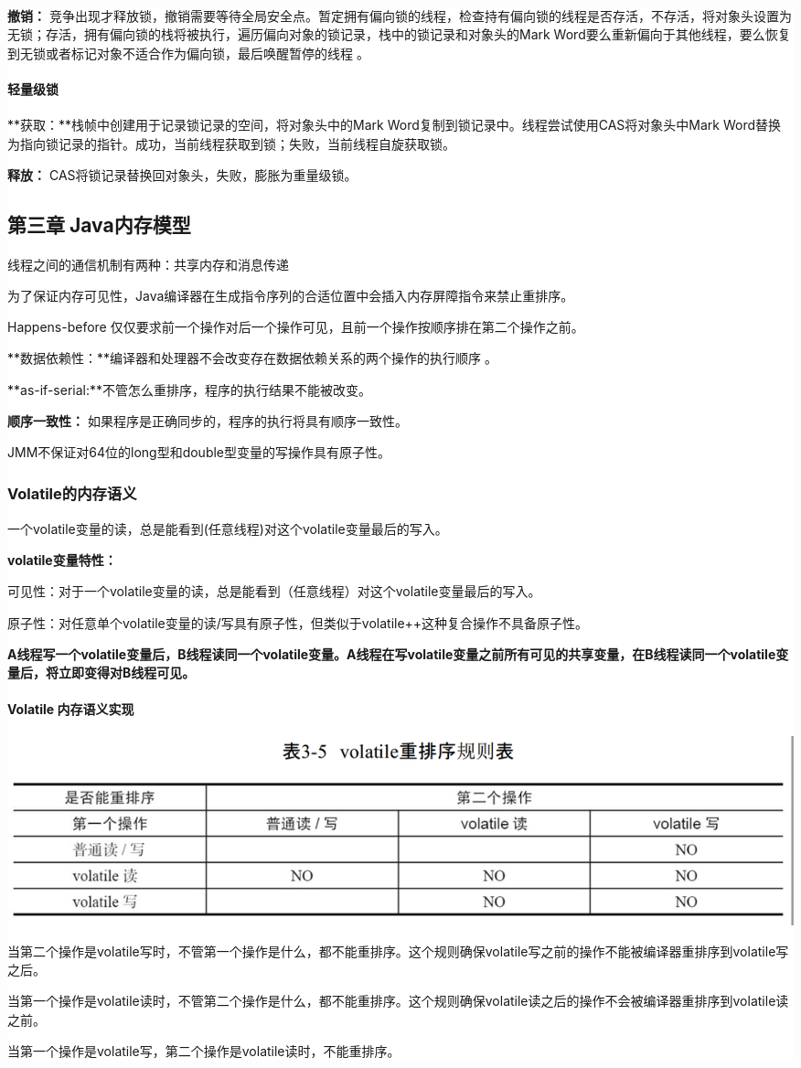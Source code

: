 **撤销：** 竞争出现才释放锁，撤销需要等待全局安全点。暂定拥有偏向锁的线程，检查持有偏向锁的线程是否存活，不存活，将对象头设置为无锁；存活，拥有偏向锁的栈将被执行，遍历偏向对象的锁记录，栈中的锁记录和对象头的Mark Word要么重新偏向于其他线程，要么恢复到无锁或者标记对象不适合作为偏向锁，最后唤醒暂停的线程 。

#### 轻量级锁

**获取：**栈帧中创建用于记录锁记录的空间，将对象头中的Mark Word复制到锁记录中。线程尝试使用CAS将对象头中Mark Word替换为指向锁记录的指针。成功，当前线程获取到锁；失败，当前线程自旋获取锁。

**释放：** CAS将锁记录替换回对象头，失败，膨胀为重量级锁。

## 第三章 Java内存模型

线程之间的通信机制有两种：共享内存和消息传递

为了保证内存可见性，Java编译器在生成指令序列的合适位置中会插入内存屏障指令来禁止重排序。

Happens-before 仅仅要求前一个操作对后一个操作可见，且前一个操作按顺序排在第二个操作之前。

**数据依赖性：**编译器和处理器不会改变存在数据依赖关系的两个操作的执行顺序 。

**as-if-serial:**不管怎么重排序，程序的执行结果不能被改变。

**顺序一致性：** 如果程序是正确同步的，程序的执行将具有顺序一致性。

JMM不保证对64位的long型和double型变量的写操作具有原子性。

### Volatile的内存语义

一个volatile变量的读，总是能看到(任意线程)对这个volatile变量最后的写入。

**volatile变量特性：**

可见性：对于一个volatile变量的读，总是能看到（任意线程）对这个volatile变量最后的写入。

原子性：对任意单个volatile变量的读/写具有原子性，但类似于volatile++这种复合操作不具备原子性。

**A线程写一个volatile变量后，B线程读同一个volatile变量。A线程在写volatile变量之前所有可见的共享变量，在B线程读同一个volatile变量后，将立即变得对B线程可见。**

#### Volatile 内存语义实现

![1553517845777](.\images\1553517845777.png)

当第二个操作是volatile写时，不管第一个操作是什么，都不能重排序。这个规则确保volatile写之前的操作不能被编译器重排序到volatile写之后。

当第一个操作是volatile读时，不管第二个操作是什么，都不能重排序。这个规则确保volatile读之后的操作不会被编译器重排序到volatile读之前。

当第一个操作是volatile写，第二个操作是volatile读时，不能重排序。

